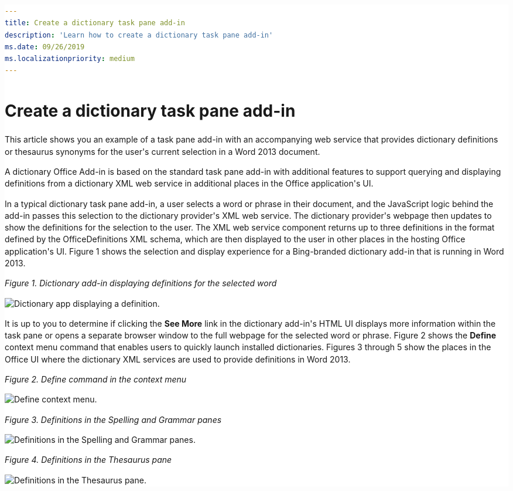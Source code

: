 ```yaml
---
title: Create a dictionary task pane add-in
description: 'Learn how to create a dictionary task pane add-in'
ms.date: 09/26/2019
ms.localizationpriority: medium
---
```



# Create a dictionary task pane add-in


This article shows you an example of a task pane add-in with an accompanying web service that provides dictionary definitions or thesaurus synonyms for the user's current selection in a Word 2013 document. 

A dictionary Office Add-in is based on the standard task pane add-in with additional features to support querying and displaying definitions from a dictionary XML web service in additional places in the Office application's UI. 

In a typical dictionary task pane add-in, a user selects a word or phrase in their document, and the JavaScript logic behind the add-in passes this selection to the dictionary provider's XML web service. The dictionary provider's webpage then updates to show the definitions for the selection to the user.
The XML web service component returns up to three definitions in the format defined by the OfficeDefinitions XML schema, which are then displayed to the user in other places in the hosting Office application's UI. 
Figure 1 shows the selection and display experience for a Bing-branded dictionary add-in that is running in Word 2013.

*Figure 1. Dictionary add-in displaying definitions for the selected word*

![Dictionary app displaying a definition.](../images/dictionary-agave-01.jpg)

It is up to you to determine if clicking the **See More** link in the dictionary add-in's HTML UI displays more information within the task pane or opens a separate browser window to the full webpage for the selected word or phrase.
Figure 2 shows the **Define** context menu command that enables users to quickly launch installed dictionaries. Figures 3 through 5 show the places in the Office UI where the dictionary XML services are used to provide definitions in Word 2013.

*Figure 2. Define command in the context menu*

![Define context menu.](../images/dictionary-agave-02.jpg)


*Figure 3. Definitions in the Spelling and Grammar panes*

![Definitions in the Spelling and Grammar panes.](../images/dictionary-agave-03.jpg)


*Figure 4. Definitions in the Thesaurus pane*

![Definitions in the Thesaurus pane.](../images/dictionary-agave-04.jpg)
